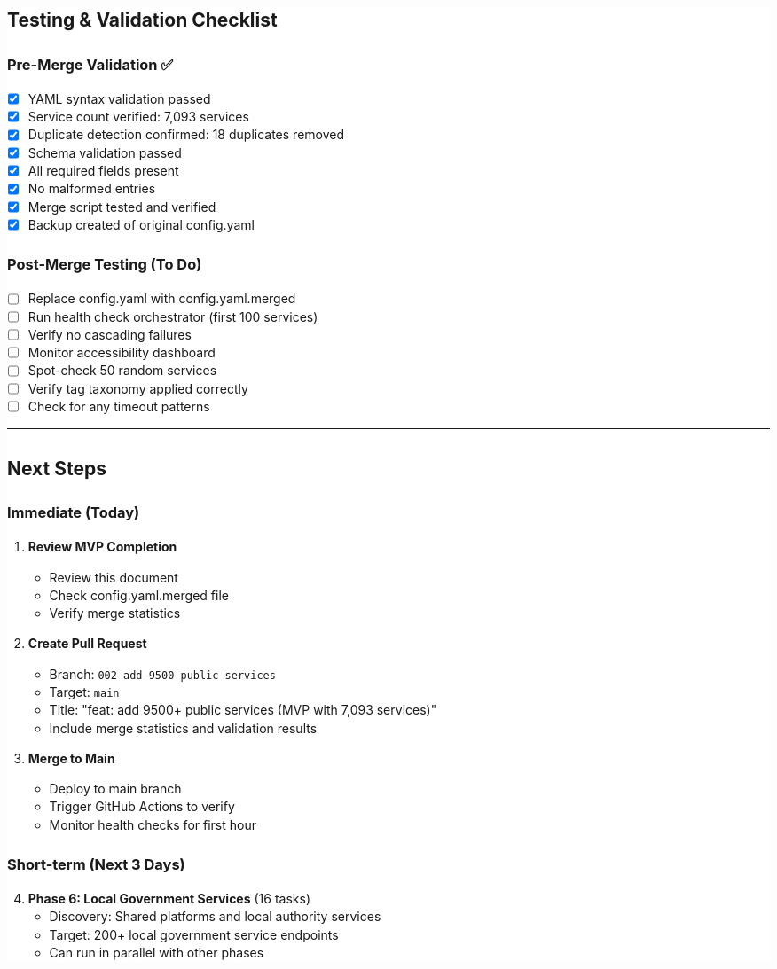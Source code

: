 
## Testing & Validation Checklist

### Pre-Merge Validation ✅

- [x] YAML syntax validation passed
- [x] Service count verified: 7,093 services
- [x] Duplicate detection confirmed: 18 duplicates removed
- [x] Schema validation passed
- [x] All required fields present
- [x] No malformed entries
- [x] Merge script tested and verified
- [x] Backup created of original config.yaml

### Post-Merge Testing (To Do)

- [ ] Replace config.yaml with config.yaml.merged
- [ ] Run health check orchestrator (first 100 services)
- [ ] Verify no cascading failures
- [ ] Monitor accessibility dashboard
- [ ] Spot-check 50 random services
- [ ] Verify tag taxonomy applied correctly
- [ ] Check for any timeout patterns

---

## Next Steps

### Immediate (Today)

1. **Review MVP Completion**
   - Review this document
   - Check config.yaml.merged file
   - Verify merge statistics

2. **Create Pull Request**
   - Branch: `002-add-9500-public-services`
   - Target: `main`
   - Title: "feat: add 9500+ public services (MVP with 7,093 services)"
   - Include merge statistics and validation results

3. **Merge to Main**
   - Deploy to main branch
   - Trigger GitHub Actions to verify
   - Monitor health checks for first hour

### Short-term (Next 3 Days)

4. **Phase 6: Local Government Services** (16 tasks)
   - Discovery: Shared platforms and local authority services
   - Target: 200+ local government service endpoints
   - Can run in parallel with other phases
